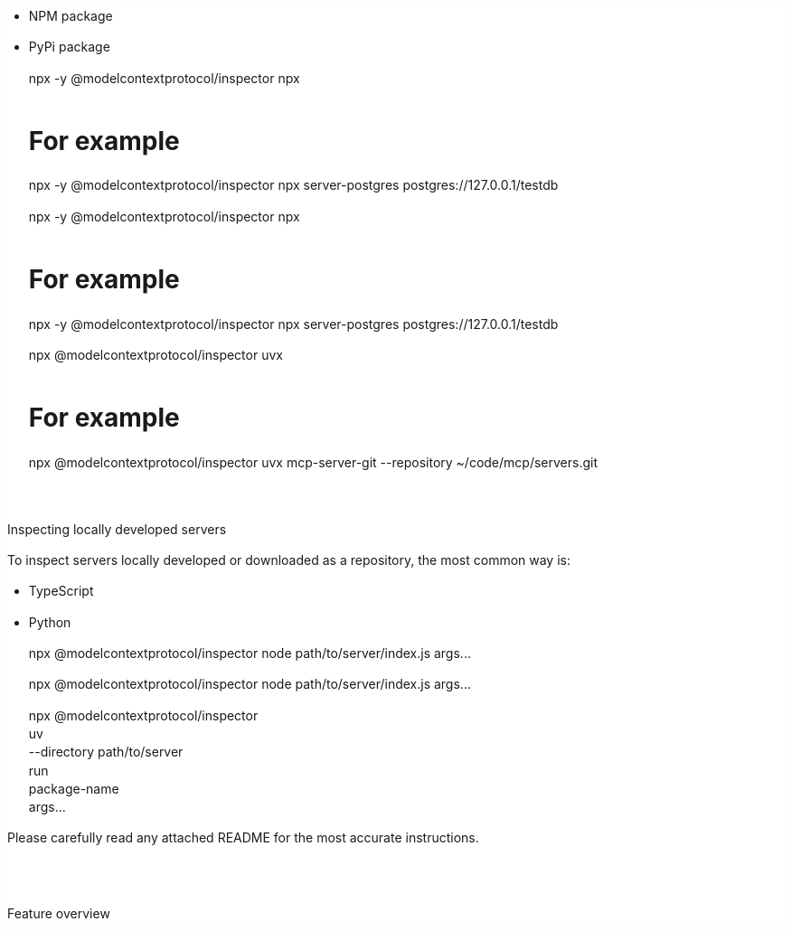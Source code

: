   * NPM package
  * PyPi package

    
    
    npx -y @modelcontextprotocol/inspector npx <package-name> <args>
    # For example
    npx -y @modelcontextprotocol/inspector npx server-postgres postgres://127.0.0.1/testdb
    
    
    
    npx -y @modelcontextprotocol/inspector npx <package-name> <args>
    # For example
    npx -y @modelcontextprotocol/inspector npx server-postgres postgres://127.0.0.1/testdb
    
    
    
    npx @modelcontextprotocol/inspector uvx <package-name> <args>
    # For example
    npx @modelcontextprotocol/inspector uvx mcp-server-git --repository ~/code/mcp/servers.git
    

####

​

Inspecting locally developed servers

To inspect servers locally developed or downloaded as a repository, the most
common way is:

  * TypeScript
  * Python

    
    
    npx @modelcontextprotocol/inspector node path/to/server/index.js args...
    
    
    
    npx @modelcontextprotocol/inspector node path/to/server/index.js args...
    
    
    
    npx @modelcontextprotocol/inspector \
      uv \
      --directory path/to/server \
      run \
      package-name \
      args...
    

Please carefully read any attached README for the most accurate instructions.

##

​

Feature overview
